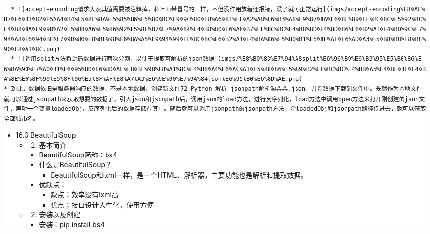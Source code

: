       * ![accept-encoding请求头及其值需要被注释掉，和上面带冒号的一样，不但没作用放着还报错，没了就可正常运行](imgs/accept-encoding%E8%AF%B7%E6%B1%82%E5%A4%B4%E5%8F%8A%E5%85%B6%E5%80%BC%E9%9C%80%E8%A6%81%E8%A2%AB%E6%B3%A8%E9%87%8A%E6%8E%89%EF%BC%8C%E5%92%8C%E4%B8%8A%E9%9D%A2%E5%B8%A6%E5%86%92%E5%8F%B7%E7%9A%84%E4%B8%80%E6%A0%B7%EF%BC%8C%E4%B8%8D%E4%BD%86%E6%B2%A1%E4%BD%9C%E7%94%A8%E6%94%BE%E7%9D%80%E8%BF%98%E6%8A%A5%E9%94%99%EF%BC%8C%E6%B2%A1%E4%BA%86%E5%B0%B1%E5%8F%AF%E6%AD%A3%E5%B8%B8%E8%BF%90%E8%A1%8C.png)
      * ![调用split方法将源码数据进行两次分割，以便于提取可解析的json数据](imgs/%E8%B0%83%E7%94%A8split%E6%96%B9%E6%B3%95%E5%B0%86%E6%BA%90%E7%A0%81%E6%95%B0%E6%8D%AE%E8%BF%9B%E8%A1%8C%E4%B8%A4%E6%AC%A1%E5%88%86%E5%89%B2%EF%BC%8C%E4%BB%A5%E4%BE%BF%E4%BA%8E%E6%8F%90%E5%8F%96%E5%8F%AF%E8%A7%A3%E6%9E%90%E7%9A%84json%E6%95%B0%E6%8D%AE.png)
    * 到此，数据依旧是服务器响应的数据，不是本地数据，创建新文件72-Python_解析_jsonpath解析淘票票.json，并将数据下载到文件中。既然作为本地文件就可以通过jsonpath来获取想要的数据了。引入json和jsonpath后，调用json的load方法，进行反序列化，load方法中调用open方法来打开刚创建的json文件，声明一个变量loadedObj，反序列化后的数据存储在其中。随后就可以调用jsonpath的jsonpath方法，将loadedObj和jsonpath路径传进去，就可以获取全部城市名。
* 16.3 BeautifulSoup
  * 1. 基本简介
    * BeautifulSoup简称：bs4
    * 什么是BeautifulSoup？
      * BeautifulSoup和lxml一样，是一个HTML、解析器，主要功能也是解析和提取数据。
    * 优缺点：
      * 缺点：效率没有lxml高
      * 优点；接口设计人性化，使用方便
  * 2. 安装以及创建
    * 安装：pip install bs4